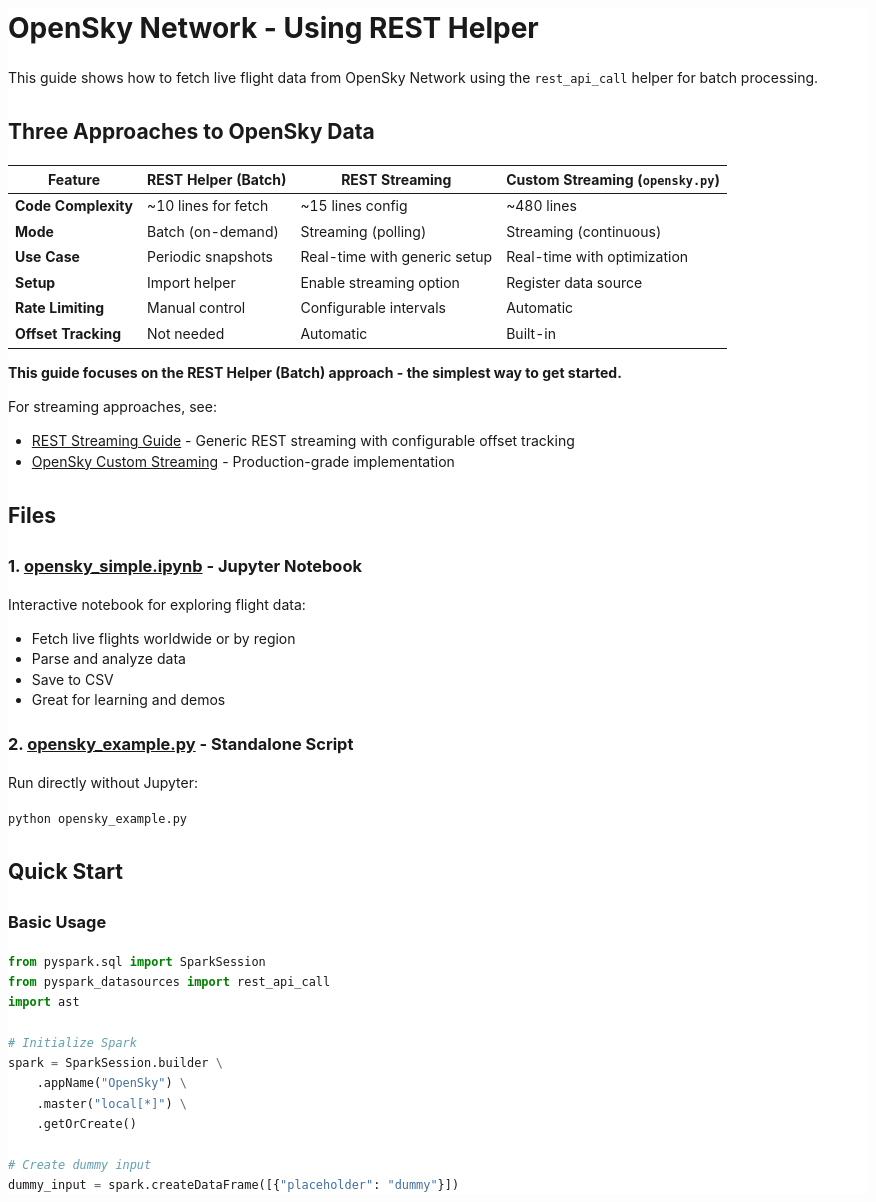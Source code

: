 # OpenSky Network - Using REST Helper

This guide shows how to fetch live flight data from OpenSky Network using the `rest_api_call` helper for batch processing.

## Three Approaches to OpenSky Data

| Feature | REST Helper (Batch) | REST Streaming | Custom Streaming (`opensky.py`) |
|---------|-------------------|----------------|--------------------------------|
| **Code Complexity** | ~10 lines for fetch | ~15 lines config | ~480 lines |
| **Mode** | Batch (on-demand) | Streaming (polling) | Streaming (continuous) |
| **Use Case** | Periodic snapshots | Real-time with generic setup | Real-time with optimization |
| **Setup** | Import helper | Enable streaming option | Register data source |
| **Rate Limiting** | Manual control | Configurable intervals | Automatic |
| **Offset Tracking** | Not needed | Automatic | Built-in |

**This guide focuses on the REST Helper (Batch) approach - the simplest way to get started.**

For streaming approaches, see:
- [REST Streaming Guide](REST_STREAMING_GUIDE.md) - Generic REST streaming with configurable offset tracking
- [OpenSky Custom Streaming](../pyspark_datasources/opensky.py) - Production-grade implementation

## Files

### 1. **[opensky_simple.ipynb](../opensky_simple.ipynb)** - Jupyter Notebook
Interactive notebook for exploring flight data:
- Fetch live flights worldwide or by region
- Parse and analyze data
- Save to CSV
- Great for learning and demos

### 2. **[opensky_example.py](../opensky_example.py)** - Standalone Script
Run directly without Jupyter:
```bash
python opensky_example.py
```

## Quick Start

### Basic Usage

```python
from pyspark.sql import SparkSession
from pyspark_datasources import rest_api_call
import ast

# Initialize Spark
spark = SparkSession.builder \
    .appName("OpenSky") \
    .master("local[*]") \
    .getOrCreate()

# Create dummy input
dummy_input = spark.createDataFrame([{"placeholder": "dummy"}])

```